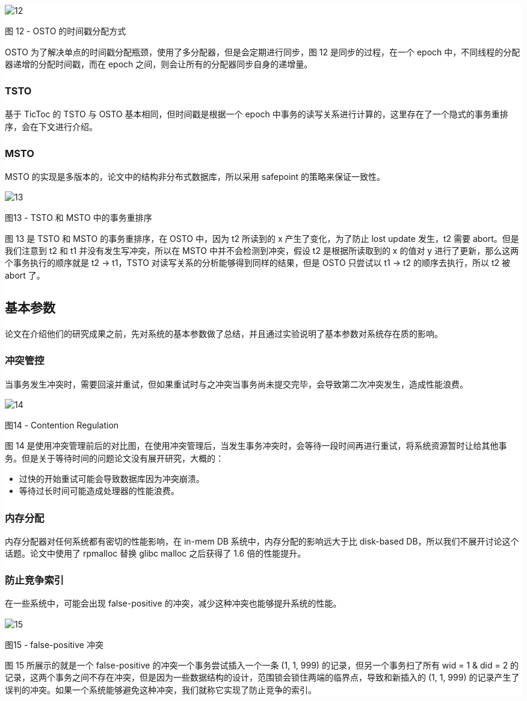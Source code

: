 ![12](media/transaction-frontiers-research-article-talk4/12.png)

<div class="caption-center">图 12 - OSTO 的时间戳分配方式</div>

OSTO 为了解决单点的时间戳分配瓶颈，使用了多分配器，但是会定期进行同步，图 12 是同步的过程，在一个 epoch 中，不同线程的分配器递增的分配时间戳，而在 epoch 之间，则会让所有的分配器同步自身的递增量。

### TSTO

基于 TicToc 的 TSTO 与 OSTO 基本相同，但时间戳是根据一个 epoch 中事务的读写关系进行计算的，这里存在了一个隐式的事务重排序，会在下文进行介绍。

### MSTO

MSTO 的实现是多版本的，论文中的结构非分布式数据库，所以采用 safepoint 的策略来保证一致性。

![13](media/transaction-frontiers-research-article-talk4/13.png)

<div class="caption-center">图13 - TSTO 和 MSTO 中的事务重排序</div>

图 13 是 TSTO 和 MSTO 的事务重排序，在 OSTO 中，因为 t2 所读到的 x 产生了变化，为了防止 lost update 发生，t2 需要 abort。但是我们注意到 t2 和 t1 并没有发生写冲突，所以在 MSTO 中并不会检测到冲突，假设 t2 是根据所读取到的 x 的值对 y 进行了更新，那么这两个事务执行的顺序就是 t2 -> t1，TSTO 对读写关系的分析能够得到同样的结果，但是 OSTO 只尝试以 t1 -> t2 的顺序去执行，所以 t2 被 abort 了。

## 基本参数

论文在介绍他们的研究成果之前，先对系统的基本参数做了总结，并且通过实验说明了基本参数对系统存在质的影响。

### 冲突管控

当事务发生冲突时，需要回滚并重试，但如果重试时与之冲突当事务尚未提交完毕，会导致第二次冲突发生，造成性能浪费。

![14](media/transaction-frontiers-research-article-talk4/14.png)

<div class="caption-center">图14 - Contention Regulation</div>

图 14 是使用冲突管理前后的对比图，在使用冲突管理后，当发生事务冲突时，会等待一段时间再进行重试，将系统资源暂时让给其他事务。但是关于等待时间的问题论文没有展开研究，大概的：

- 过快的开始重试可能会导致数据库因为冲突崩溃。
- 等待过长时间可能造成处理器的性能浪费。

### 内存分配

内存分配器对任何系统都有密切的性能影响，在 in-mem DB 系统中，内存分配的影响远大于比 disk-based DB，所以我们不展开讨论这个话题。论文中使用了 rpmalloc 替换 glibc malloc 之后获得了 1.6 倍的性能提升。

### 防止竞争索引

在一些系统中，可能会出现 false-positive 的冲突，减少这种冲突也能够提升系统的性能。

![15](media/transaction-frontiers-research-article-talk4/15.png)

<div class="caption-center">图15 - false-positive 冲突</div>

图 15 所展示的就是一个 false-positive 的冲突一个事务尝试插入一个一条 (1, 1, 999) 的记录，但另一个事务扫了所有 wid = 1 & did = 2 的记录，这两个事务之间不存在冲突，但是因为一些数据结构的设计，范围锁会锁住两端的临界点，导致和新插入的 (1, 1, 999) 的记录产生了误判的冲突。如果一个系统能够避免这种冲突，我们就称它实现了防止竞争的索引。
